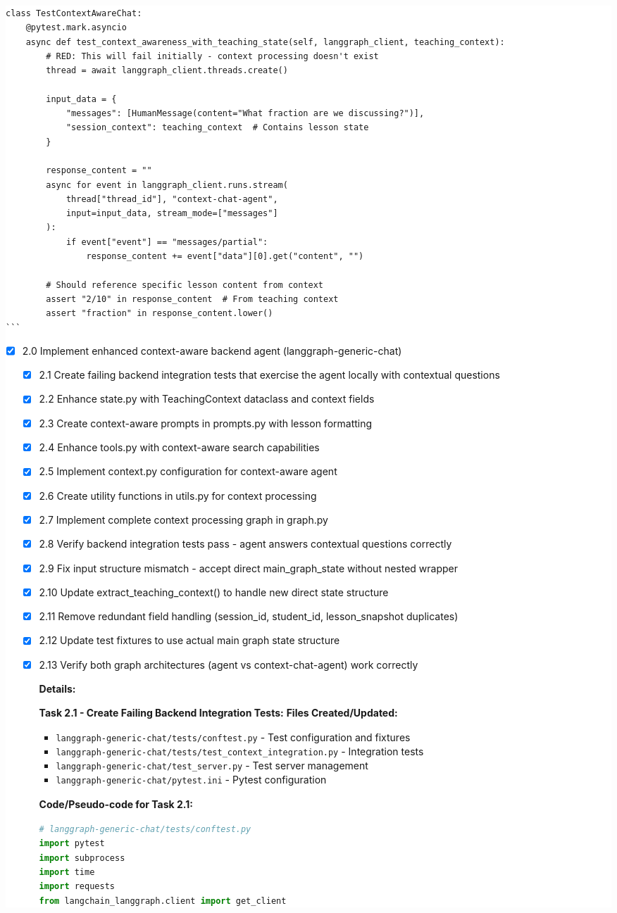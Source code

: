     class TestContextAwareChat:
        @pytest.mark.asyncio
        async def test_context_awareness_with_teaching_state(self, langgraph_client, teaching_context):
            # RED: This will fail initially - context processing doesn't exist
            thread = await langgraph_client.threads.create()

            input_data = {
                "messages": [HumanMessage(content="What fraction are we discussing?")],
                "session_context": teaching_context  # Contains lesson state
            }

            response_content = ""
            async for event in langgraph_client.runs.stream(
                thread["thread_id"], "context-chat-agent",
                input=input_data, stream_mode=["messages"]
            ):
                if event["event"] == "messages/partial":
                    response_content += event["data"][0].get("content", "")

            # Should reference specific lesson content from context
            assert "2/10" in response_content  # From teaching context
            assert "fraction" in response_content.lower()
    ```

- [x] 2.0 Implement enhanced context-aware backend agent (langgraph-generic-chat)
  - [x] 2.1 Create failing backend integration tests that exercise the agent locally with contextual questions
  - [x] 2.2 Enhance state.py with TeachingContext dataclass and context fields
  - [x] 2.3 Create context-aware prompts in prompts.py with lesson formatting
  - [x] 2.4 Enhance tools.py with context-aware search capabilities
  - [x] 2.5 Implement context.py configuration for context-aware agent
  - [x] 2.6 Create utility functions in utils.py for context processing
  - [x] 2.7 Implement complete context processing graph in graph.py
  - [x] 2.8 Verify backend integration tests pass - agent answers contextual questions correctly
  - [x] 2.9 Fix input structure mismatch - accept direct main_graph_state without nested wrapper
  - [x] 2.10 Update extract_teaching_context() to handle new direct state structure
  - [x] 2.11 Remove redundant field handling (session_id, student_id, lesson_snapshot duplicates)
  - [x] 2.12 Update test fixtures to use actual main graph state structure
  - [x] 2.13 Verify both graph architectures (agent vs context-chat-agent) work correctly

    **Details:**

    **Task 2.1 - Create Failing Backend Integration Tests:**
    **Files Created/Updated:**
    - `langgraph-generic-chat/tests/conftest.py` - Test configuration and fixtures
    - `langgraph-generic-chat/tests/test_context_integration.py` - Integration tests
    - `langgraph-generic-chat/test_server.py` - Test server management
    - `langgraph-generic-chat/pytest.ini` - Pytest configuration

    **Code/Pseudo-code for Task 2.1:**
    ```python
    # langgraph-generic-chat/tests/conftest.py
    import pytest
    import subprocess
    import time
    import requests
    from langchain_langgraph.client import get_client
